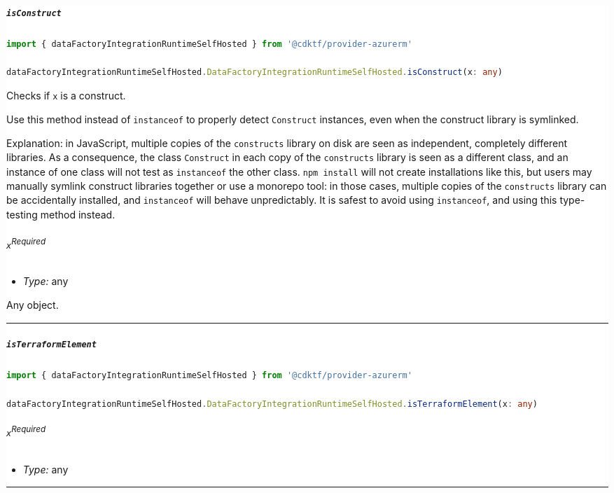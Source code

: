 
##### `isConstruct` <a name="isConstruct" id="@cdktf/provider-azurerm.dataFactoryIntegrationRuntimeSelfHosted.DataFactoryIntegrationRuntimeSelfHosted.isConstruct"></a>

```typescript
import { dataFactoryIntegrationRuntimeSelfHosted } from '@cdktf/provider-azurerm'

dataFactoryIntegrationRuntimeSelfHosted.DataFactoryIntegrationRuntimeSelfHosted.isConstruct(x: any)
```

Checks if `x` is a construct.

Use this method instead of `instanceof` to properly detect `Construct`
instances, even when the construct library is symlinked.

Explanation: in JavaScript, multiple copies of the `constructs` library on
disk are seen as independent, completely different libraries. As a
consequence, the class `Construct` in each copy of the `constructs` library
is seen as a different class, and an instance of one class will not test as
`instanceof` the other class. `npm install` will not create installations
like this, but users may manually symlink construct libraries together or
use a monorepo tool: in those cases, multiple copies of the `constructs`
library can be accidentally installed, and `instanceof` will behave
unpredictably. It is safest to avoid using `instanceof`, and using
this type-testing method instead.

###### `x`<sup>Required</sup> <a name="x" id="@cdktf/provider-azurerm.dataFactoryIntegrationRuntimeSelfHosted.DataFactoryIntegrationRuntimeSelfHosted.isConstruct.parameter.x"></a>

- *Type:* any

Any object.

---

##### `isTerraformElement` <a name="isTerraformElement" id="@cdktf/provider-azurerm.dataFactoryIntegrationRuntimeSelfHosted.DataFactoryIntegrationRuntimeSelfHosted.isTerraformElement"></a>

```typescript
import { dataFactoryIntegrationRuntimeSelfHosted } from '@cdktf/provider-azurerm'

dataFactoryIntegrationRuntimeSelfHosted.DataFactoryIntegrationRuntimeSelfHosted.isTerraformElement(x: any)
```

###### `x`<sup>Required</sup> <a name="x" id="@cdktf/provider-azurerm.dataFactoryIntegrationRuntimeSelfHosted.DataFactoryIntegrationRuntimeSelfHosted.isTerraformElement.parameter.x"></a>

- *Type:* any

---
